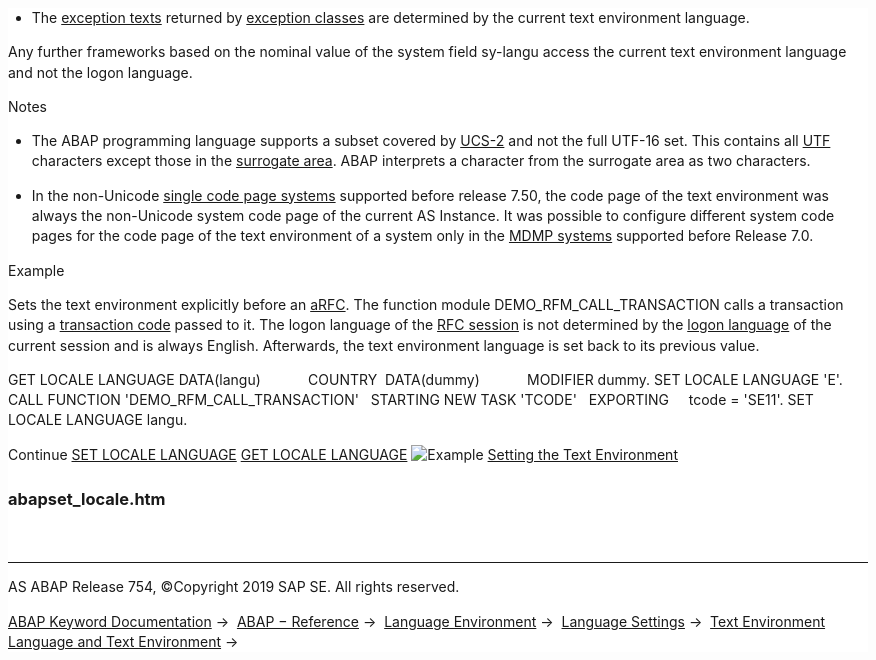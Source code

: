-   The [exception texts](javascript:call_link\('abenexception_text_glosry.htm'\) "Glossary Entry") returned by [exception classes](javascript:call_link\('abenexception_class_glosry.htm'\) "Glossary Entry") are determined by the current text environment language.

Any further frameworks based on the nominal value of the system field sy-langu access the current text environment language and not the logon language.

Notes

-   The ABAP programming language supports a subset covered by [UCS-2](javascript:call_link\('abenucs2_glosry.htm'\) "Glossary Entry") and not the full UTF-16 set. This contains all [UTF](javascript:call_link\('abenutf_glosry.htm'\) "Glossary Entry") characters except those in the [surrogate area](javascript:call_link\('abensurrogate_area_glosry.htm'\) "Glossary Entry"). ABAP interprets a character from the surrogate area as two characters.

-   In the non-Unicode [single code page systems](javascript:call_link\('abensingle_codepage_system_glosry.htm'\) "Glossary Entry") supported before release 7.50, the code page of the text environment was always the non-Unicode system code page of the current AS Instance. It was possible to configure different system code pages for the code page of the text environment of a system only in the [MDMP systems](javascript:call_link\('abenmdmp-system_glosry.htm'\) "Glossary Entry") supported before Release 7.0.

Example

Sets the text environment explicitly before an [aRFC](javascript:call_link\('abensrfc_glosry.htm'\) "Glossary Entry"). The function module DEMO\_RFM\_CALL\_TRANSACTION calls a transaction using a [transaction code](javascript:call_link\('abentransaction_code_glosry.htm'\) "Glossary Entry") passed to it. The logon language of the [RFC session](javascript:call_link\('abenrfc_session_glosry.htm'\) "Glossary Entry") is not determined by the [logon language](javascript:call_link\('abenlogon_language_glosry.htm'\) "Glossary Entry") of the current session and is always English. Afterwards, the text environment language is set back to its previous value.

GET LOCALE LANGUAGE DATA(langu)
           COUNTRY  DATA(dummy)
           MODIFIER dummy.
SET LOCALE LANGUAGE 'E'.
CALL FUNCTION 'DEMO\_RFM\_CALL\_TRANSACTION'
  STARTING NEW TASK 'TCODE'
  EXPORTING
    tcode = 'SE11'.
SET LOCALE LANGUAGE langu.

Continue
[SET LOCALE LANGUAGE](javascript:call_link\('abapset_locale.htm'\))
[GET LOCALE LANGUAGE](javascript:call_link\('abapget_locale.htm'\))
![Example](exa.gif "Example") [Setting the Text Environment](javascript:call_link\('abenset_locale_abexa.htm'\))


### abapset_locale.htm

  

* * *

AS ABAP Release 754, ©Copyright 2019 SAP SE. All rights reserved.

[ABAP Keyword Documentation](javascript:call_link\('abenabap.htm'\)) →  [ABAP − Reference](javascript:call_link\('abenabap_reference.htm'\)) →  [Language Environment](javascript:call_link\('abenlanguage.htm'\)) →  [Language Settings](javascript:call_link\('abenlanguage_settings.htm'\)) →  [Text Environment Language and Text Environment](javascript:call_link\('abentext_environment.htm'\)) → 
